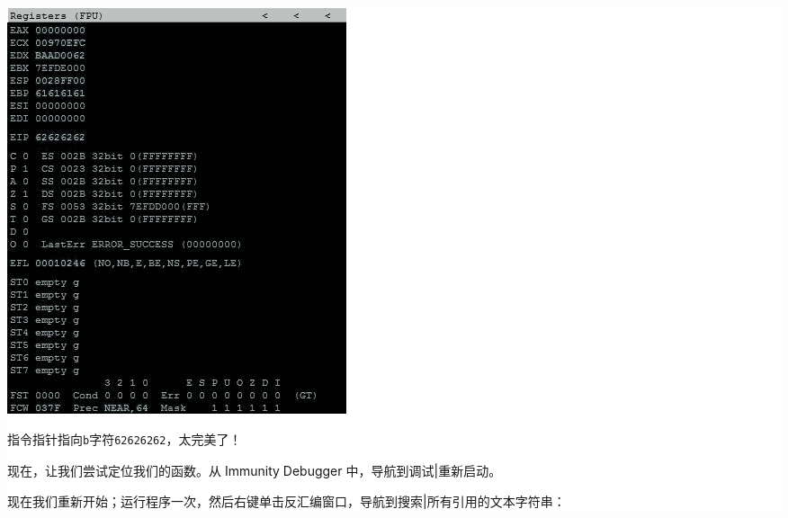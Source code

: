 ![](img/00255.jpeg)

指令指针指向`b`字符`62626262`，太完美了！

现在，让我们尝试定位我们的函数。从 Immunity Debugger 中，导航到调试|重新启动。

现在我们重新开始；运行程序一次，然后右键单击反汇编窗口，导航到搜索|所有引用的文本字符串：
